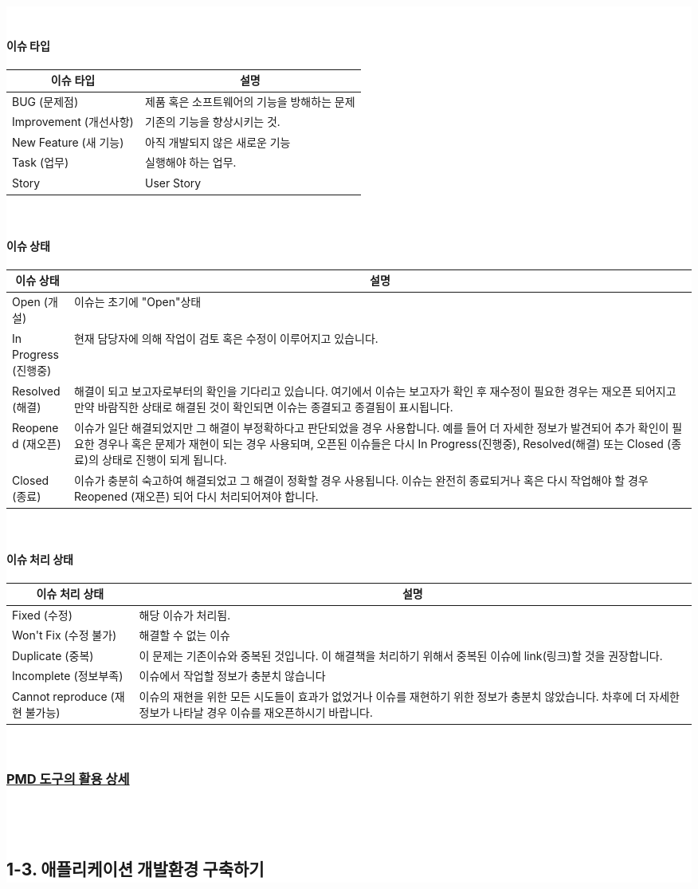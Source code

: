 <br>

#### 이슈 타입

| 이슈 타입 | 설명 |
|--------------------|----------------------------------------------------------------------------------|	
| BUG (문제점) | 제품 혹은 소프트웨어의 기능을 방해하는 문제 |
| Improvement (개선사항) | 기존의 기능을 향상시키는 것. |
| New Feature (새 기능) | 아직 개발되지 않은 새로운 기능 |
| Task (업무) | 실행해야 하는 업무. |
| Story | User Story |

<br>

#### 이슈 상태

| 이슈 상태 | 설명 |
|--------------------|----------------------------------------------------------------------------------|
| Open (개설) | 이슈는 초기에 "Open"상태 |
| In Progress (진행중) | 현재 담당자에 의해 작업이 검토 혹은 수정이 이루어지고 있습니다. |
| Resolved (해결) | 해결이 되고 보고자로부터의 확인을 기다리고 있습니다. 여기에서 이슈는 보고자가 확인 후 재수정이 필요한 경우는 재오픈 되어지고 만약 바람직한 상태로 해결된 것이 확인되면 이슈는 종결되고 종결됨이 표시됩니다. |
| Reopened (재오픈) | 이슈가 일단 해결되었지만 그 해결이 부정확하다고 판단되었을 경우 사용합니다. 예를 들어 더 자세한 정보가 발견되어 추가 확인이 필요한 경우나 혹은 문제가 재현이 되는 경우 사용되며, 오픈된 이슈들은 다시 In Progress(진행중), Resolved(해결) 또는 Closed (종료)의 상태로 진행이 되게 됩니다. |
| Closed (종료) | 이슈가 충분히 숙고하여 해결되었고 그 해결이 정확할 경우 사용됩니다. 이슈는 완전히 종료되거나 혹은 다시 작업해야 할 경우 Reopened (재오픈) 되어 다시 처리되어져야 합니다. |

<br>

#### 이슈 처리 상태

| 이슈 처리 상태 | 설명 |
|--------------------|----------------------------------------------------------------------------------|
| Fixed (수정) | 해당 이슈가 처리됨. |
| Won't Fix (수정 불가) | 해결할 수 없는 이슈 |
| Duplicate (중복) | 이 문제는 기존이슈와 중복된 것입니다. 이 해결책을 처리하기 위해서 중복된 이슈에 link(링크)할 것을 권장합니다. |
| Incomplete (정보부족) | 이슈에서 작업할 정보가 충분치 않습니다 |
| Cannot reproduce (재현 불가능) | 이슈의 재현을 위한 모든 시도들이 효과가 없었거나 이슈를 재현하기 위한 정보가 충분치 않았습니다. 차후에 더 자세한 정보가 나타날 경우 이슈를 재오픈하시기 바랍니다. |

<br>

### [PMD 도구의 활용 상세](PMD%20활용.pdf)

<br><br>

## 1-3. 애플리케이션 개발환경 구축하기
